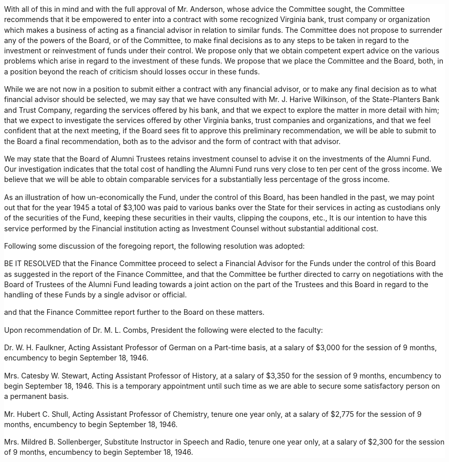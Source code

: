 With all of this in mind and with the full approval of Mr. Anderson, whose advice the Committee sought, the Committee recommends that it be empowered to enter into a contract with some recognized Virginia bank, trust company or organization which makes a business of acting as a financial advisor in relation to similar funds. The Committee does not propose to surrender any of the powers of the Board, or of the Committee, to make final decisions as to any steps to be taken in regard to the investment or reinvestment of funds under their control. We propose only that we obtain competent expert advice on the various problems which arise in regard to the investment of these funds. We propose that we place the Committee and the Board, both, in a position beyond the reach of criticism should losses occur in these funds.

While we are not now in a position to submit either a contract with any financial advisor, or to make any final decision as to what financial advisor should be selected, we may say that we have consulted with Mr. J. Harive Wilkinson, of the State-Planters Bank and Trust Company, regarding the services offered by his bank, and that we expect to explore the matter in more detail with him; that we expect to investigate the services offered by other Virginia banks, trust companies and organizations, and that we feel confident that at the next meeting, if the Board sees fit to approve this preliminary recommendation, we will be able to submit to the Board a final recommendation, both as to the advisor and the form of contract with that advisor.

We may state that the Board of Alumni Trustees retains investment counsel to advise it on the investments of the Alumni Fund. Our investigation indicates that the total cost of handling the Alumni Fund runs very close to ten per cent of the gross income. We believe that we will be able to obtain comparable services for a substantially less percentage of the gross income.

As an illustration of how un-economically the Fund, under the control of this Board, has been handled in the past, we may point out that for the year 1945 a total of $3,100 was paid to various banks over the State for their services in acting as custodians only of the securities of the Fund, keeping these securities in their vaults, clipping the coupons, etc., It is our intention to have this service performed by the Financial institution acting as Investment Counsel without substantial additional cost.

Following some discussion of the foregoing report, the following resolution was adopted:

BE IT RESOLVED that the Finance Committee proceed to select a Financial Advisor for the Funds under the control of this Board as suggested in the report of the Finance Committee, and that the Committee be further directed to carry on negotiations with the Board of Trustees of the Alumni Fund leading towards a joint action on the part of the Trustees and this Board in regard to the handling of these Funds by a single advisor or official.

and that the Finance Committee report further to the Board on these matters.

Upon recommendation of Dr. M. L. Combs, President the following were elected to the faculty:

Dr. W. H. Faulkner, Acting Assistant Professor of German on a Part-time basis, at a salary of $3,000 for the session of 9 months, encumbency to begin September 18, 1946.

Mrs. Catesby W. Stewart, Acting Assistant Professor of History, at a salary of $3,350 for the session of 9 months, encumbency to begin September 18, 1946. This is a temporary appointment until such time as we are able to secure some satisfactory person on a permanent basis.

Mr. Hubert C. Shull, Acting Assistant Professor of Chemistry, tenure one year only, at a salary of $2,775 for the session of 9 months, encumbency to begin September 18, 1946.

Mrs. Mildred B. Sollenberger, Substitute Instructor in Speech and Radio, tenure one year only, at a salary of $2,300 for the session of 9 months, encumbency to begin September 18, 1946.
